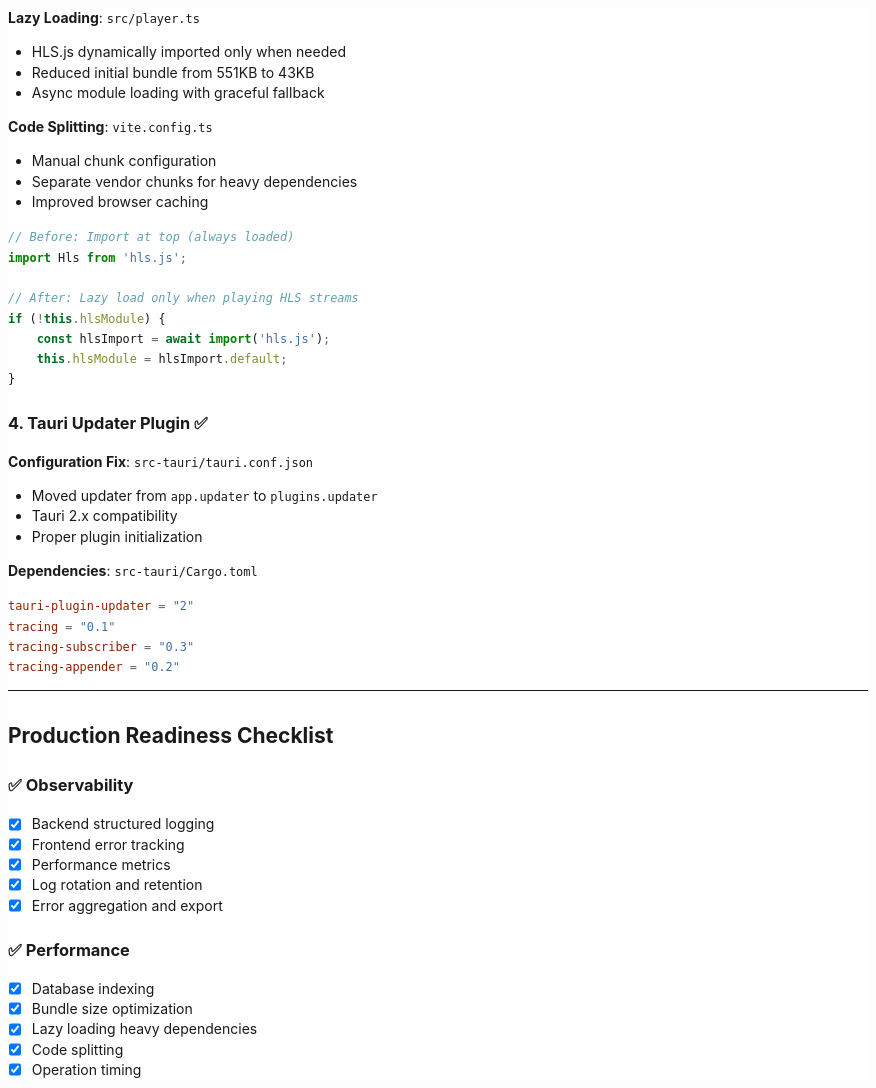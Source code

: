 **Lazy Loading**: `src/player.ts`
- HLS.js dynamically imported only when needed
- Reduced initial bundle from 551KB to 43KB
- Async module loading with graceful fallback

**Code Splitting**: `vite.config.ts`
- Manual chunk configuration
- Separate vendor chunks for heavy dependencies
- Improved browser caching

```typescript
// Before: Import at top (always loaded)
import Hls from 'hls.js';

// After: Lazy load only when playing HLS streams
if (!this.hlsModule) {
    const hlsImport = await import('hls.js');
    this.hlsModule = hlsImport.default;
}
```

### 4. Tauri Updater Plugin ✅

**Configuration Fix**: `src-tauri/tauri.conf.json`
- Moved updater from `app.updater` to `plugins.updater`
- Tauri 2.x compatibility
- Proper plugin initialization

**Dependencies**: `src-tauri/Cargo.toml`
```toml
tauri-plugin-updater = "2"
tracing = "0.1"
tracing-subscriber = "0.3"
tracing-appender = "0.2"
```

---

## Production Readiness Checklist

### ✅ Observability
- [x] Backend structured logging
- [x] Frontend error tracking
- [x] Performance metrics
- [x] Log rotation and retention
- [x] Error aggregation and export

### ✅ Performance
- [x] Database indexing
- [x] Bundle size optimization
- [x] Lazy loading heavy dependencies
- [x] Code splitting
- [x] Operation timing
